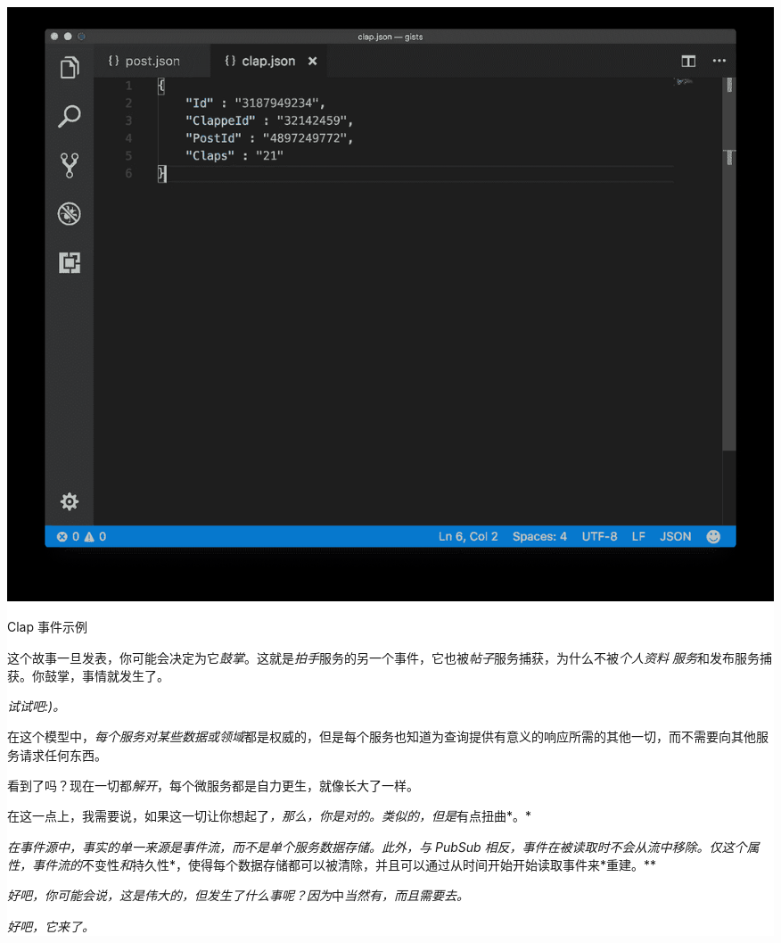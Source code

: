 ![](img/8e2368b8e8aef930196bafb9cafebf75.png)

Clap 事件示例

这个故事一旦发表，你可能会决定为它*鼓掌*。这就是*拍手*服务的另一个事件，它也被*帖子*服务捕获，为什么不被*个人资料* *服务*和发布服务捕获。你鼓掌，事情就发生了。

*试试吧:)。*

在这个模型中，*每个服务对某些数据或领域*都是权威的，但是每个服务也知道为查询提供有意义的响应所需的其他一切，而不需要向其他服务请求任何东西。

看到了吗？现在一切都*解开*，每个微服务都是自力更生，就像长大了一样。

在这一点上，我需要说，如果这一切让你想起了[](https://en.wikipedia.org/wiki/Publish%E2%80%93subscribe_pattern)*，那么，你是对的。类似的，但是*有点扭曲*。*

*在事件源中，*事实的单一来源是事件流*，而不是单个服务数据存储。此外，与 PubSub 相反，事件在被读取时不会从流中移除。仅这个属性，事件流的*不变性*和*持久性*，使得每个数据存储都可以被清除，并且可以通过从时间开始开始读取事件来*重建。**

*好吧，你可能会说，这是伟大的，但发生了什么事呢？因为*中*当然有，而且需要去。*

*好吧，它来了。*
